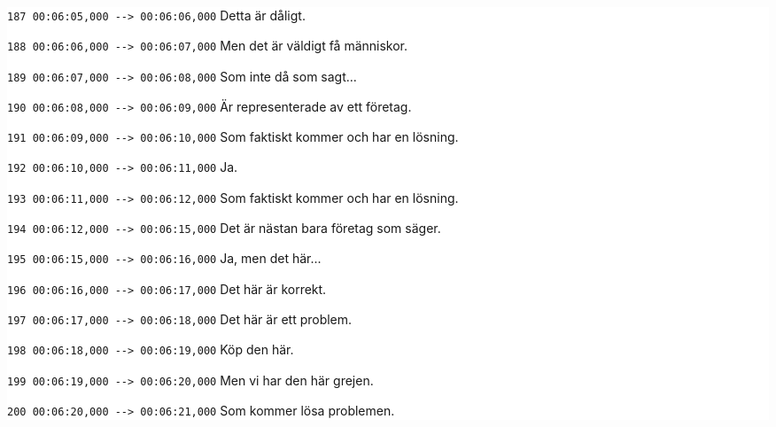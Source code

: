 

`187 00:06:05,000 --> 00:06:06,000`
Detta är dåligt.



`188 00:06:06,000 --> 00:06:07,000`
Men det är väldigt få människor.



`189 00:06:07,000 --> 00:06:08,000`
Som inte då som sagt...



`190 00:06:08,000 --> 00:06:09,000`
Är representerade av ett företag.



`191 00:06:09,000 --> 00:06:10,000`
Som faktiskt kommer och har en lösning.



`192 00:06:10,000 --> 00:06:11,000`
Ja.



`193 00:06:11,000 --> 00:06:12,000`
Som faktiskt kommer och har en lösning.



`194 00:06:12,000 --> 00:06:15,000`
Det är nästan bara företag som säger.



`195 00:06:15,000 --> 00:06:16,000`
Ja, men det här...



`196 00:06:16,000 --> 00:06:17,000`
Det här är korrekt.



`197 00:06:17,000 --> 00:06:18,000`
Det här är ett problem.



`198 00:06:18,000 --> 00:06:19,000`
Köp den här.



`199 00:06:19,000 --> 00:06:20,000`
Men vi har den här grejen.



`200 00:06:20,000 --> 00:06:21,000`
Som kommer lösa problemen.
